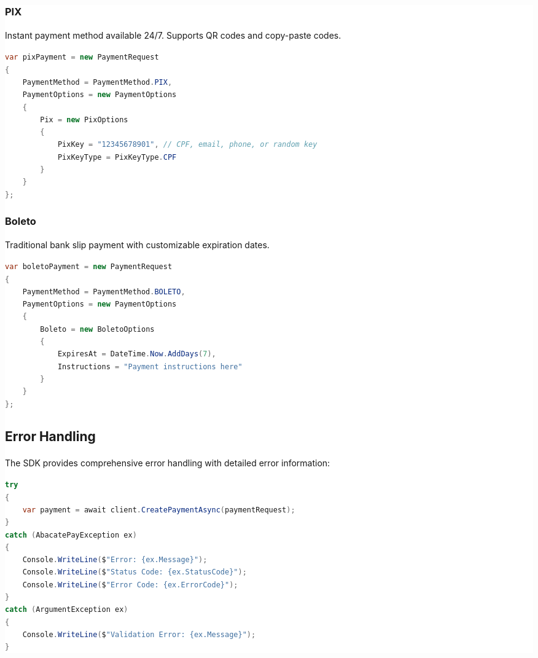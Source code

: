 ### PIX
Instant payment method available 24/7. Supports QR codes and copy-paste codes.

```csharp
var pixPayment = new PaymentRequest
{
    PaymentMethod = PaymentMethod.PIX,
    PaymentOptions = new PaymentOptions
    {
        Pix = new PixOptions
        {
            PixKey = "12345678901", // CPF, email, phone, or random key
            PixKeyType = PixKeyType.CPF
        }
    }
};
```

### Boleto
Traditional bank slip payment with customizable expiration dates.

```csharp
var boletoPayment = new PaymentRequest
{
    PaymentMethod = PaymentMethod.BOLETO,
    PaymentOptions = new PaymentOptions
    {
        Boleto = new BoletoOptions
        {
            ExpiresAt = DateTime.Now.AddDays(7),
            Instructions = "Payment instructions here"
        }
    }
};
```


## Error Handling

The SDK provides comprehensive error handling with detailed error information:

```csharp
try
{
    var payment = await client.CreatePaymentAsync(paymentRequest);
}
catch (AbacatePayException ex)
{
    Console.WriteLine($"Error: {ex.Message}");
    Console.WriteLine($"Status Code: {ex.StatusCode}");
    Console.WriteLine($"Error Code: {ex.ErrorCode}");
}
catch (ArgumentException ex)
{
    Console.WriteLine($"Validation Error: {ex.Message}");
}
```

